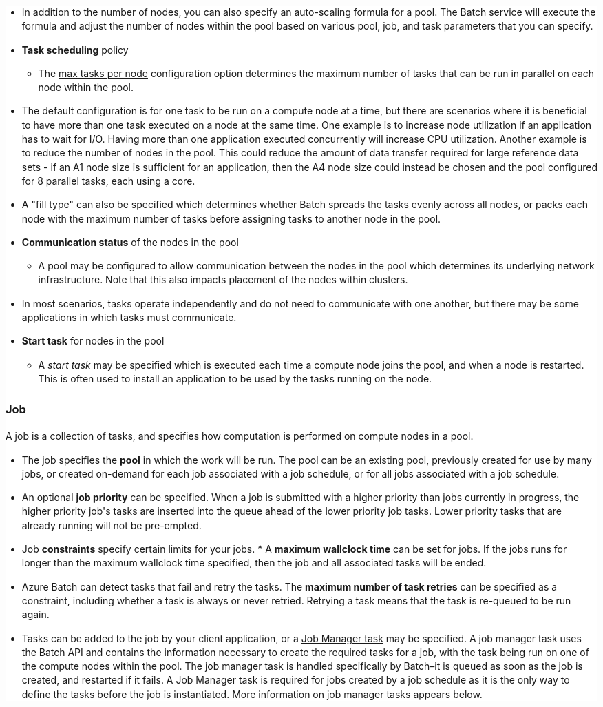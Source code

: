   * In addition to the number of nodes, you can also specify an [auto-scaling formula](batch-automatic-scaling.md) for a pool. The Batch service will execute the formula and adjust the number of nodes within the pool based on various pool, job, and task parameters that you can specify.

* **Task scheduling** policy

  * The [max tasks per node](batch-parallel-node-tasks.md) configuration option determines the maximum number of tasks that can be run in parallel on each node within the pool.
* The default configuration is for one task to be run on a compute node at a time, but there are scenarios where it is beneficial to have more than one task executed on a node at the same time. One example is to increase node utilization if an application has to wait for I/O. Having more than one application executed concurrently will increase CPU utilization. Another example is to reduce the number of nodes in the pool. This could reduce the amount of data transfer required for large reference data sets - if an A1 node size is sufficient for an application, then the A4 node size could instead be chosen and the pool configured for 8 parallel tasks, each using a core.
* A "fill type" can also be specified which determines whether Batch spreads the tasks evenly across all nodes, or packs each node with the maximum number of tasks before assigning tasks to another node in the pool.

* **Communication status** of the nodes in the pool

  * A pool may be configured to allow communication between the nodes in the pool which determines its underlying network infrastructure. Note that this also impacts placement of the nodes within clusters.
* In most scenarios, tasks operate independently and do not need to communicate with one another, but there may be some applications in which tasks must communicate.

* **Start task** for nodes in the pool

  * A *start task* may be specified which is executed each time a compute node joins the pool, and when a node is restarted. This is often used to install an application to be used by the tasks running on the node.


### <a name="job"></a>Job
A job is a collection of tasks, and specifies how computation is performed on compute nodes in a pool.

* The job specifies the **pool** in which the work will be run. The pool can be an existing pool, previously created for use by many jobs, or created on-demand for each job associated with a job schedule, or for all jobs associated with a job schedule.
* An optional **job priority** can be specified. When a job is submitted with a higher priority than jobs currently in progress, the higher priority job's tasks are inserted into the queue ahead of the lower priority job tasks. Lower priority tasks that are already running will not be pre-empted.
* Job **constraints** specify certain limits for your jobs.  * A **maximum wallclock time** can be set for jobs. If the jobs runs for longer than the maximum wallclock time specified, then the job and all associated tasks will be ended.
* Azure Batch can detect tasks that fail and retry the tasks. The **maximum number of task retries** can be specified as a constraint, including whether a task is always or never retried. Retrying a task means that the task is re-queued to be run again.


* Tasks can be added to the job by your client application, or a [Job Manager task](#jobmanagertask.md) may be specified. A job manager task uses the Batch API and contains the information necessary to create the required tasks for a job, with the task being run on one of the compute nodes within the pool. The job manager task is handled specifically by Batch–it is queued as soon as the job is created, and restarted if it fails. A Job Manager task is required for jobs created by a job schedule as it is the only way to define the tasks before the job is instantiated. More information on job manager tasks appears below.
